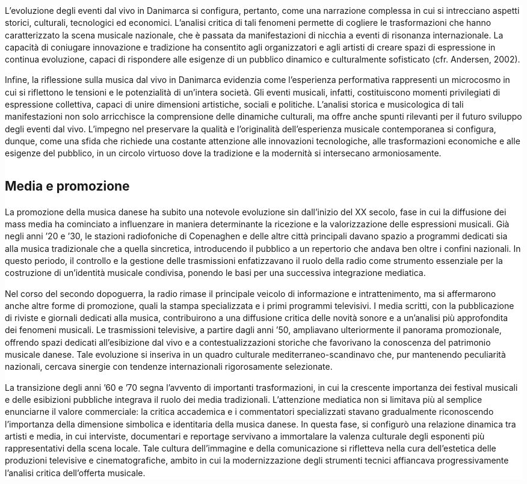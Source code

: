 L’evoluzione degli eventi dal vivo in Danimarca si configura, pertanto, come una narrazione
complessa in cui si intrecciano aspetti storici, culturali, tecnologici ed economici. L’analisi
critica di tali fenomeni permette di cogliere le trasformazioni che hanno caratterizzato la scena
musicale nazionale, che è passata da manifestazioni di nicchia a eventi di risonanza internazionale.
La capacità di coniugare innovazione e tradizione ha consentito agli organizzatori e agli artisti di
creare spazi di espressione in continua evoluzione, capaci di rispondere alle esigenze di un
pubblico dinamico e culturalmente sofisticato (cfr. Andersen, 2002).

Infine, la riflessione sulla musica dal vivo in Danimarca evidenzia come l’esperienza performativa
rappresenti un microcosmo in cui si riflettono le tensioni e le potenzialità di un’intera società.
Gli eventi musicali, infatti, costituiscono momenti privilegiati di espressione collettiva, capaci
di unire dimensioni artistiche, sociali e politiche. L’analisi storica e musicologica di tali
manifestazioni non solo arricchisce la comprensione delle dinamiche culturali, ma offre anche spunti
rilevanti per il futuro sviluppo degli eventi dal vivo. L’impegno nel preservare la qualità e
l’originalità dell’esperienza musicale contemporanea si configura, dunque, come una sfida che
richiede una costante attenzione alle innovazioni tecnologiche, alle trasformazioni economiche e
alle esigenze del pubblico, in un circolo virtuoso dove la tradizione e la modernità si intersecano
armoniosamente.

## Media e promozione

La promozione della musica danese ha subito una notevole evoluzione sin dall’inizio del XX secolo,
fase in cui la diffusione dei mass media ha cominciato a influenzare in maniera determinante la
ricezione e la valorizzazione delle espressioni musicali. Già negli anni ’20 e ’30, le stazioni
radiofoniche di Copenaghen e delle altre città principali davano spazio a programmi dedicati sia
alla musica tradizionale che a quella sincretica, introducendo il pubblico a un repertorio che
andava ben oltre i confini nazionali. In questo periodo, il controllo e la gestione delle
trasmissioni enfatizzavano il ruolo della radio come strumento essenziale per la costruzione di
un’identità musicale condivisa, ponendo le basi per una successiva integrazione mediatica.

Nel corso del secondo dopoguerra, la radio rimase il principale veicolo di informazione e
intrattenimento, ma si affermarono anche altre forme di promozione, quali la stampa specializzata e
i primi programmi televisivi. I media scritti, con la pubblicazione di riviste e giornali dedicati
alla musica, contribuirono a una diffusione critica delle novità sonore e a un’analisi più
approfondita dei fenomeni musicali. Le trasmissioni televisive, a partire dagli anni ’50, ampliavano
ulteriormente il panorama promozionale, offrendo spazi dedicati all’esibizione dal vivo e a
contestualizzazioni storiche che favorivano la conoscenza del patrimonio musicale danese. Tale
evoluzione si inseriva in un quadro culturale mediterraneo-scandinavo che, pur mantenendo
peculiarità nazionali, cercava sinergie con tendenze internazionali rigorosamente selezionate.

La transizione degli anni ’60 e ’70 segna l’avvento di importanti trasformazioni, in cui la
crescente importanza dei festival musicali e delle esibizioni pubbliche integrava il ruolo dei media
tradizionali. L’attenzione mediatica non si limitava più al semplice enunciarne il valore
commerciale: la critica accademica e i commentatori specializzati stavano gradualmente riconoscendo
l’importanza della dimensione simbolica e identitaria della musica danese. In questa fase, si
configurò una relazione dinamica tra artisti e media, in cui interviste, documentari e reportage
servivano a immortalare la valenza culturale degli esponenti più rappresentativi della scena locale.
Tale cultura dell’immagine e della comunicazione si rifletteva nella cura dell’estetica delle
produzioni televisive e cinematografiche, ambito in cui la modernizzazione degli strumenti tecnici
affiancava progressivamente l’analisi critica dell’offerta musicale.

